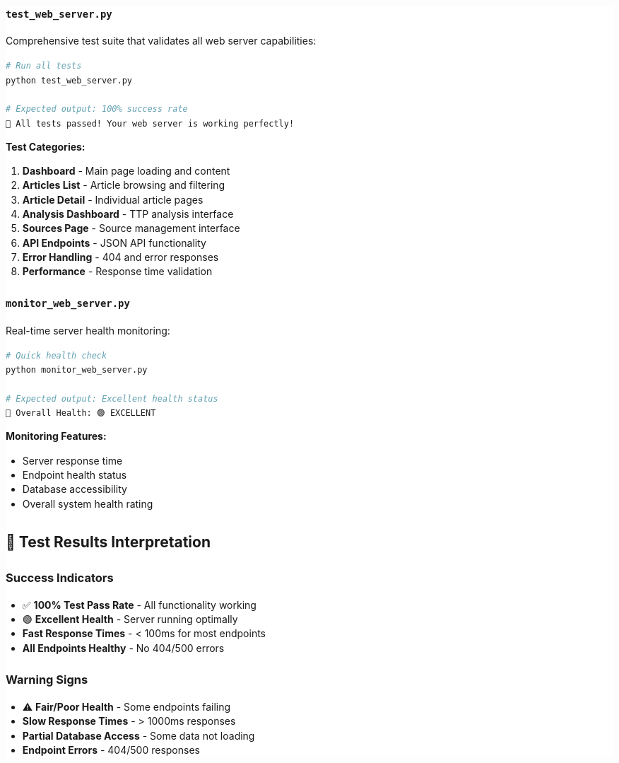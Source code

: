 ### `test_web_server.py`
Comprehensive test suite that validates all web server capabilities:

```bash
# Run all tests
python test_web_server.py

# Expected output: 100% success rate
🎉 All tests passed! Your web server is working perfectly!
```

**Test Categories:**
1. **Dashboard** - Main page loading and content
2. **Articles List** - Article browsing and filtering
3. **Article Detail** - Individual article pages
4. **Analysis Dashboard** - TTP analysis interface
5. **Sources Page** - Source management interface
6. **API Endpoints** - JSON API functionality
7. **Error Handling** - 404 and error responses
8. **Performance** - Response time validation

### `monitor_web_server.py`
Real-time server health monitoring:

```bash
# Quick health check
python monitor_web_server.py

# Expected output: Excellent health status
🏥 Overall Health: 🟢 EXCELLENT
```

**Monitoring Features:**
- Server response time
- Endpoint health status
- Database accessibility
- Overall system health rating

## 🎯 Test Results Interpretation

### **Success Indicators**
- ✅ **100% Test Pass Rate** - All functionality working
- 🟢 **Excellent Health** - Server running optimally
- **Fast Response Times** - < 100ms for most endpoints
- **All Endpoints Healthy** - No 404/500 errors

### **Warning Signs**
- ⚠️ **Fair/Poor Health** - Some endpoints failing
- **Slow Response Times** - > 1000ms responses
- **Partial Database Access** - Some data not loading
- **Endpoint Errors** - 404/500 responses

